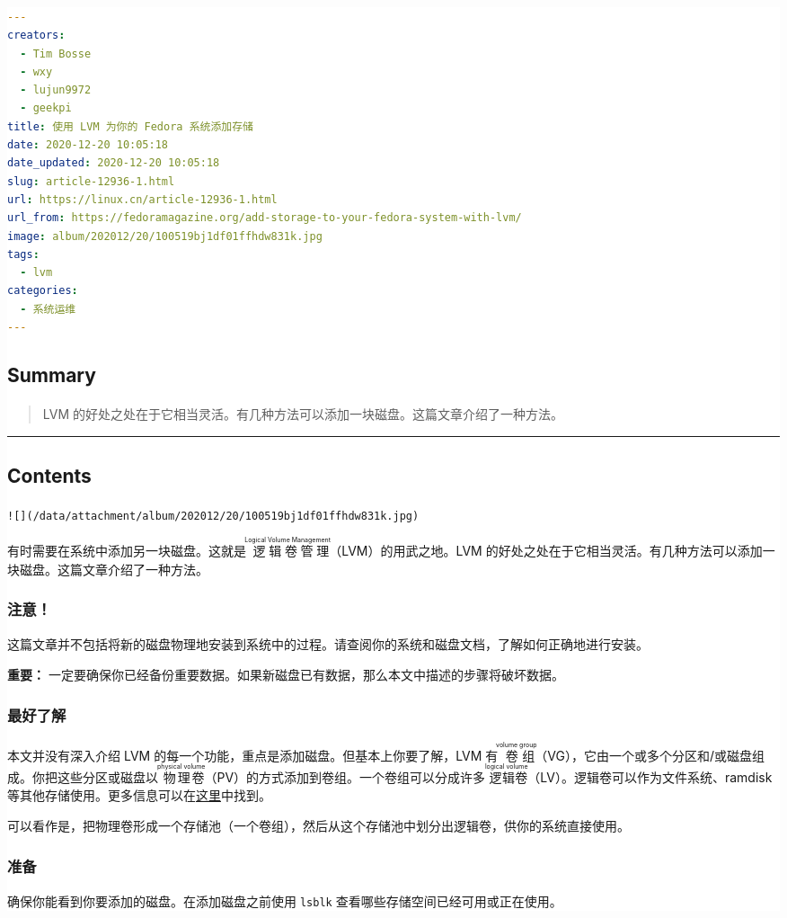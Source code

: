 ```yaml
---
creators:
  - Tim Bosse
  - wxy
  - lujun9972
  - geekpi
title: 使用 LVM 为你的 Fedora 系统添加存储
date: 2020-12-20 10:05:18
date_updated: 2020-12-20 10:05:18
slug: article-12936-1.html
url: https://linux.cn/article-12936-1.html
url_from: https://fedoramagazine.org/add-storage-to-your-fedora-system-with-lvm/
image: album/202012/20/100519bj1df01ffhdw831k.jpg
tags:
  - lvm
categories:
  - 系统运维
---
```


## Summary

> LVM 的好处之处在于它相当灵活。有几种方法可以添加一块磁盘。这篇文章介绍了一种方法。

***



## Contents

`![](/data/attachment/album/202012/20/100519bj1df01ffhdw831k.jpg)`

有时需要在系统中添加另一块磁盘。这就是<ruby> 逻辑卷管理 <rt>  Logical Volume Management </rt></ruby>（LVM）的用武之地。LVM 的好处之处在于它相当灵活。有几种方法可以添加一块磁盘。这篇文章介绍了一种方法。

### 注意！

这篇文章并不包括将新的磁盘物理地安装到系统中的过程。请查阅你的系统和磁盘文档，了解如何正确地进行安装。

**重要：** 一定要确保你已经备份重要数据。如果新磁盘已有数据，那么本文中描述的步骤将破坏数据。

### 最好了解

本文并没有深入介绍 LVM 的每一个功能，重点是添加磁盘。但基本上你要了解，LVM 有<ruby> 卷组 <rt>  volume group </rt></ruby>（VG），它由一个或多个分区和/或磁盘组成。你把这些分区或磁盘以<ruby> 物理卷 <rt>  physical volume </rt></ruby>（PV）的方式添加到卷组。一个卷组可以分成许多<ruby> 逻辑卷 <rt>  logical volume </rt></ruby>（LV）。逻辑卷可以作为文件系统、ramdisk 等其他存储使用。更多信息可以在[这里](https://en.wikipedia.org/wiki/Logical_Volume_Manager_(Linux))中找到。

可以看作是，把物理卷形成一个存储池（一个卷组），然后从这个存储池中划分出逻辑卷，供你的系统直接使用。

### 准备

确保你能看到你要添加的磁盘。在添加磁盘之前使用 `lsblk` 查看哪些存储空间已经可用或正在使用。
